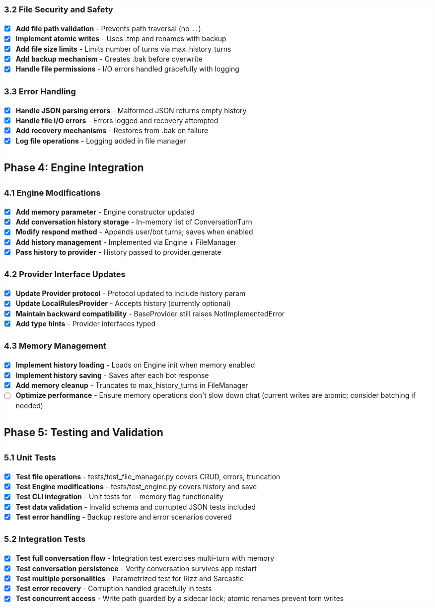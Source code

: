 ### 3.2 File Security and Safety
- [x] **Add file path validation** - Prevents path traversal (no `..`)
- [x] **Implement atomic writes** - Uses .tmp and renames with backup
- [x] **Add file size limits** - Limits number of turns via max_history_turns
- [x] **Add backup mechanism** - Creates .bak before overwrite
- [x] **Handle file permissions** - I/O errors handled gracefully with logging

### 3.3 Error Handling
- [x] **Handle JSON parsing errors** - Malformed JSON returns empty history
- [x] **Handle file I/O errors** - Errors logged and recovery attempted
- [x] **Add recovery mechanisms** - Restores from .bak on failure
- [x] **Log file operations** - Logging added in file manager

## Phase 4: Engine Integration

### 4.1 Engine Modifications
- [x] **Add memory parameter** - Engine constructor updated
- [x] **Add conversation history storage** - In-memory list of ConversationTurn
- [x] **Modify respond method** - Appends user/bot turns; saves when enabled
- [x] **Add history management** - Implemented via Engine + FileManager
- [x] **Pass history to provider** - History passed to provider.generate

### 4.2 Provider Interface Updates
- [x] **Update Provider protocol** - Protocol updated to include history param
- [x] **Update LocalRulesProvider** - Accepts history (currently optional)
- [x] **Maintain backward compatibility** - BaseProvider still raises NotImplementedError
- [x] **Add type hints** - Provider interfaces typed

### 4.3 Memory Management
- [x] **Implement history loading** - Loads on Engine init when memory enabled
- [x] **Implement history saving** - Saves after each bot response
- [x] **Add memory cleanup** - Truncates to max_history_turns in FileManager
- [ ] **Optimize performance** - Ensure memory operations don't slow down chat (current writes are atomic; consider batching if needed)

## Phase 5: Testing and Validation

### 5.1 Unit Tests
- [x] **Test file operations** - tests/test_file_manager.py covers CRUD, errors, truncation
- [x] **Test Engine modifications** - tests/test_engine.py covers history and save
- [x] **Test CLI integration** - Unit tests for --memory flag functionality
- [x] **Test data validation** - Invalid schema and corrupted JSON tests included
- [x] **Test error handling** - Backup restore and error scenarios covered

### 5.2 Integration Tests
- [x] **Test full conversation flow** - Integration test exercises multi-turn with memory
- [x] **Test conversation persistence** - Verify conversation survives app restart
- [x] **Test multiple personalities** - Parametrized test for Rizz and Sarcastic
- [x] **Test error recovery** - Corruption handled gracefully in tests
- [x] **Test concurrent access** - Write path guarded by a sidecar lock; atomic renames prevent torn writes
